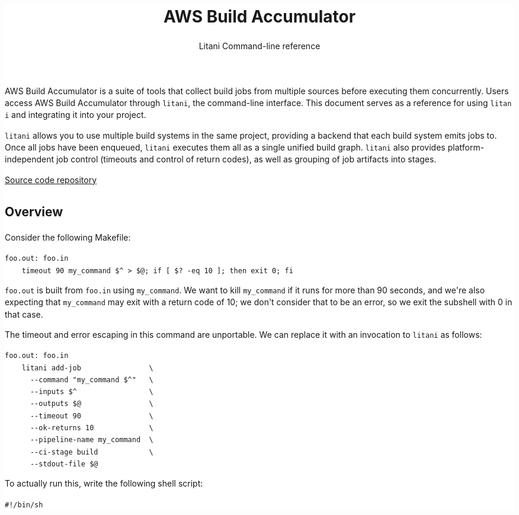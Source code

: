 
<header id="title">
  <h1>AWS Build Accumulator</h1>
  <p id="subtitle">Litani Command-line reference</p>
</header>

AWS Build Accumulator is a suite of tools that collect build jobs from multiple sources before executing them
concurrently.
Users access AWS Build Accumulator through `litani`, the command-line
interface.
This document serves as a reference for using `litani` and integrating
it into your project.


`litani` allows you to use multiple build systems in the same project,
providing a backend that each build system emits jobs to.
Once all jobs have been enqueued, `litani` executes them all as a single
unified build graph.
`litani` also provides platform-independent job control (timeouts and
control of return codes), as well as grouping of job artifacts into
stages.

[Source code repository](https://github.com/awslabs/aws-build-accumulator)


Overview
--------

Consider the following Makefile:

    foo.out: foo.in
        timeout 90 my_command $^ > $@; if [ $? -eq 10 ]; then exit 0; fi

`foo.out` is built from `foo.in` using `my_command`. We want to kill
`my_command` if it runs for more than 90 seconds, and we're also
expecting that `my_command` may exit with a return code of 10; we don't
consider that to be an error, so we exit the subshell with 0 in that
case.

The timeout and error escaping in this command are unportable. We can
replace it with an invocation to `litani` as follows:

    foo.out: foo.in
        litani add-job                \
          --command "my_command $^"   \
          --inputs $^                 \
          --outputs $@                \
          --timeout 90                \
          --ok-returns 10             \
          --pipeline-name my_command  \
          --ci-stage build            \
          --stdout-file $@

To actually run this, write the following shell script:

    #!/bin/sh
